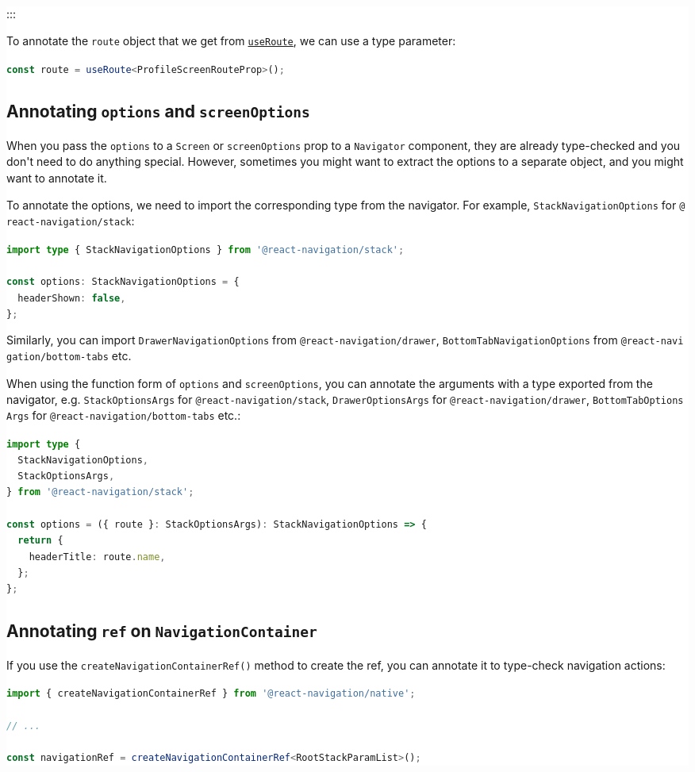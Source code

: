 :::

To annotate the `route` object that we get from [`useRoute`](use-route.md), we can use a type parameter:

```ts
const route = useRoute<ProfileScreenRouteProp>();
```

## Annotating `options` and `screenOptions`

When you pass the `options` to a `Screen` or `screenOptions` prop to a `Navigator` component, they are already type-checked and you don't need to do anything special. However, sometimes you might want to extract the options to a separate object, and you might want to annotate it.

To annotate the options, we need to import the corresponding type from the navigator. For example, `StackNavigationOptions` for `@react-navigation/stack`:

```ts
import type { StackNavigationOptions } from '@react-navigation/stack';

const options: StackNavigationOptions = {
  headerShown: false,
};
```

Similarly, you can import `DrawerNavigationOptions` from `@react-navigation/drawer`, `BottomTabNavigationOptions` from `@react-navigation/bottom-tabs` etc.

When using the function form of `options` and `screenOptions`, you can annotate the arguments with a type exported from the navigator, e.g. `StackOptionsArgs` for `@react-navigation/stack`, `DrawerOptionsArgs` for `@react-navigation/drawer`, `BottomTabOptionsArgs` for `@react-navigation/bottom-tabs` etc.:

```ts
import type {
  StackNavigationOptions,
  StackOptionsArgs,
} from '@react-navigation/stack';

const options = ({ route }: StackOptionsArgs): StackNavigationOptions => {
  return {
    headerTitle: route.name,
  };
};
```

## Annotating `ref` on `NavigationContainer`

If you use the `createNavigationContainerRef()` method to create the ref, you can annotate it to type-check navigation actions:

```ts
import { createNavigationContainerRef } from '@react-navigation/native';

// ...

const navigationRef = createNavigationContainerRef<RootStackParamList>();
```
